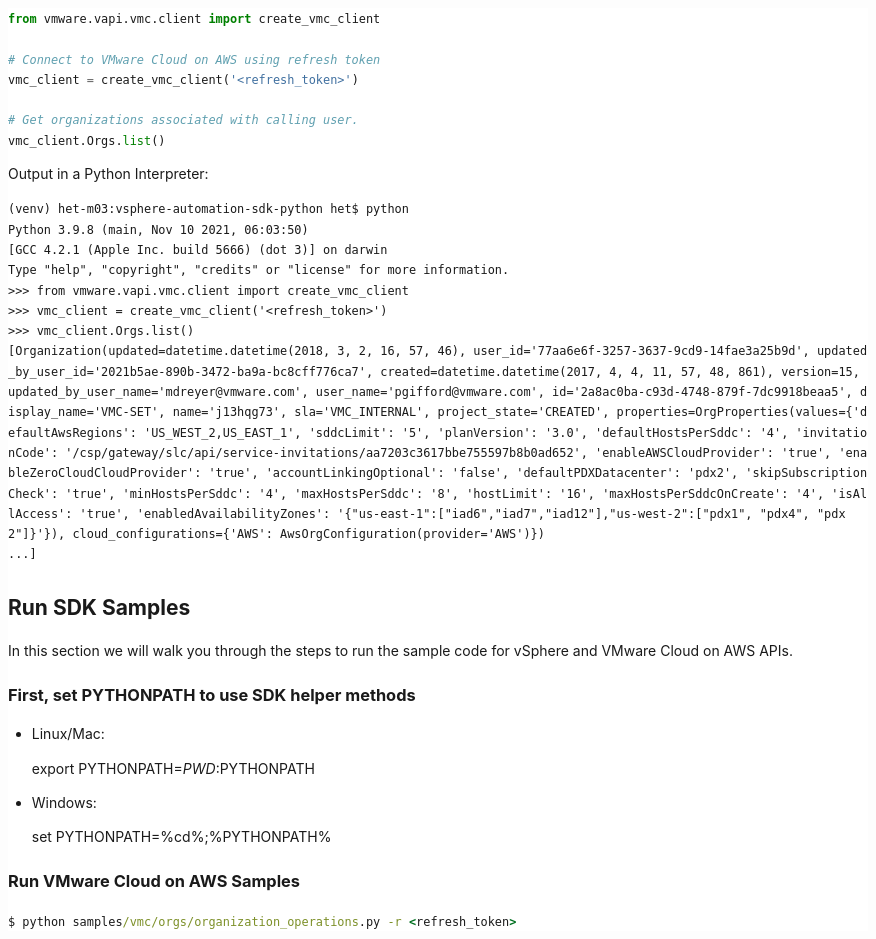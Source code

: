 ```python
from vmware.vapi.vmc.client import create_vmc_client

# Connect to VMware Cloud on AWS using refresh token
vmc_client = create_vmc_client('<refresh_token>')

# Get organizations associated with calling user.
vmc_client.Orgs.list()
```

Output in a Python Interpreter:

```shell
(venv) het-m03:vsphere-automation-sdk-python het$ python
Python 3.9.8 (main, Nov 10 2021, 06:03:50)
[GCC 4.2.1 (Apple Inc. build 5666) (dot 3)] on darwin
Type "help", "copyright", "credits" or "license" for more information.
>>> from vmware.vapi.vmc.client import create_vmc_client
>>> vmc_client = create_vmc_client('<refresh_token>')
>>> vmc_client.Orgs.list()
[Organization(updated=datetime.datetime(2018, 3, 2, 16, 57, 46), user_id='77aa6e6f-3257-3637-9cd9-14fae3a25b9d', updated_by_user_id='2021b5ae-890b-3472-ba9a-bc8cff776ca7', created=datetime.datetime(2017, 4, 4, 11, 57, 48, 861), version=15, updated_by_user_name='mdreyer@vmware.com', user_name='pgifford@vmware.com', id='2a8ac0ba-c93d-4748-879f-7dc9918beaa5', display_name='VMC-SET', name='j13hqg73', sla='VMC_INTERNAL', project_state='CREATED', properties=OrgProperties(values={'defaultAwsRegions': 'US_WEST_2,US_EAST_1', 'sddcLimit': '5', 'planVersion': '3.0', 'defaultHostsPerSddc': '4', 'invitationCode': '/csp/gateway/slc/api/service-invitations/aa7203c3617bbe755597b8b0ad652', 'enableAWSCloudProvider': 'true', 'enableZeroCloudCloudProvider': 'true', 'accountLinkingOptional': 'false', 'defaultPDXDatacenter': 'pdx2', 'skipSubscriptionCheck': 'true', 'minHostsPerSddc': '4', 'maxHostsPerSddc': '8', 'hostLimit': '16', 'maxHostsPerSddcOnCreate': '4', 'isAllAccess': 'true', 'enabledAvailabilityZones': '{"us-east-1":["iad6","iad7","iad12"],"us-west-2":["pdx1", "pdx4", "pdx2"]}'}), cloud_configurations={'AWS': AwsOrgConfiguration(provider='AWS')})
...]
```

## Run SDK Samples

In this section we will walk you through the steps to run the sample code for vSphere 
and VMware Cloud on AWS APIs. 

### First, set PYTHONPATH to use SDK helper methods  

* Linux/Mac:

    export PYTHONPATH=${PWD}:$PYTHONPATH

* Windows:

    set PYTHONPATH=%cd%;%PYTHONPATH%

### Run VMware Cloud on AWS Samples

```cmd
$ python samples/vmc/orgs/organization_operations.py -r <refresh_token>
```
